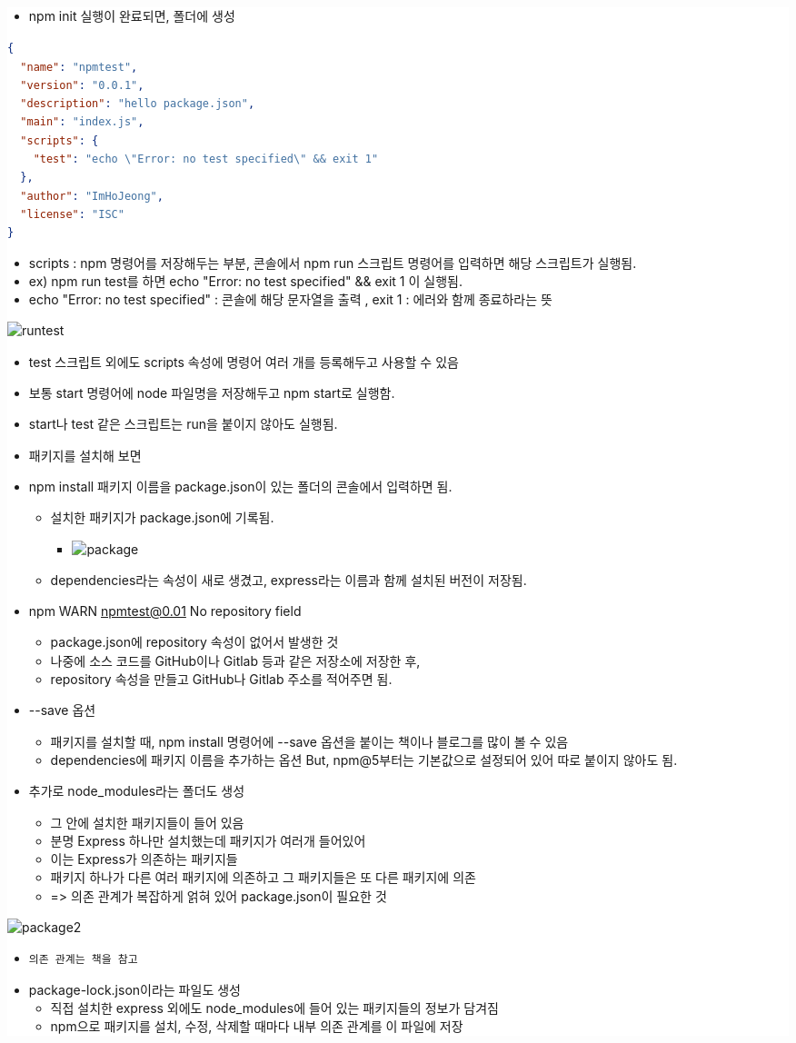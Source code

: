 - npm init 실행이 완료되면, 폴더에 생성

```json
{
  "name": "npmtest",
  "version": "0.0.1",
  "description": "hello package.json",
  "main": "index.js",
  "scripts": {
    "test": "echo \"Error: no test specified\" && exit 1"
  },
  "author": "ImHoJeong",
  "license": "ISC"
}
```
- scripts : npm 명령어를 저장해두는 부분, 콘솔에서 npm run 스크립트 명령어를 입력하면 해당 스크립트가 실행됨.
- ex) npm run test를 하면 echo "Error: no test specified" && exit 1 이 실행됨.
- echo "Error: no test specified" : 콘솔에 해당 문자열을 출력 , exit 1 : 에러와 함께 종료하라는 뜻 

![runtest](https://user-images.githubusercontent.com/11308147/71500256-8c7eef80-28a7-11ea-89c1-aba2675da5c6.PNG)

- test 스크립트 외에도 scripts 속성에 명령어 여러 개를 등록해두고 사용할 수 있음 
- 보통 start 명령어에 node 파일명을 저장해두고 npm start로 실행함. 
- start나 test 같은 스크립트는 run을 붙이지 않아도 실행됨. 

- 패키지를 설치해 보면 

* npm install 패키지 이름을 package.json이 있는 폴더의 콘솔에서 입력하면 됨.
    * 설치한 패키지가 package.json에 기록됨.
        * ![package](https://user-images.githubusercontent.com/11308147/71500265-9acd0b80-28a7-11ea-9679-a5a60793a6fa.PNG)

    * dependencies라는 속성이 새로 생겼고, express라는 이름과 함께 설치된 버전이 저장됨.

* npm WARN npmtest@0.01 No repository field
    * package.json에 repository 속성이 없어서 발생한 것 
    * 나중에 소스 코드를 GitHub이나 Gitlab 등과 같은 저장소에 저장한 후, 
    * repository 속성을 만들고 GitHub나 Gitlab 주소를 적어주면 됨.
* --save 옵션
    * 패키지를 설치할 때, npm install 명령어에 --save 옵션을 붙이는 책이나 블로그를 많이 볼 수 있음
    * dependencies에 패키지 이름을 추가하는 옵션 But, npm@5부터는 기본값으로 설정되어 있어 따로 붙이지 않아도 됨.

* 추가로 node_modules라는 폴더도 생성 
    * 그 안에 설치한 패키지들이 들어 있음
    * 분명 Express 하나만 설치했는데 패키지가 여러개 들어있어 
    * 이는 Express가 의존하는 패키지들
    * 패키지 하나가 다른 여러 패키지에 의존하고 그 패키지들은 또 다른 패키지에 의존 
    * => 의존 관계가 복잡하게 얽혀 있어 package.json이 필요한 것

![package2](https://user-images.githubusercontent.com/11308147/71500277-a7516400-28a7-11ea-851d-1962e2b6f77e.PNG)

- `의존 관계는 책을 참고`

* package-lock.json이라는 파일도 생성 
    * 직접 설치한 express 외에도 node_modules에 들어 있는 패키지들의 정보가 담겨짐 
    * npm으로 패키지를 설치, 수정, 삭제할 때마다 내부 의존 관계를 이 파일에 저장
